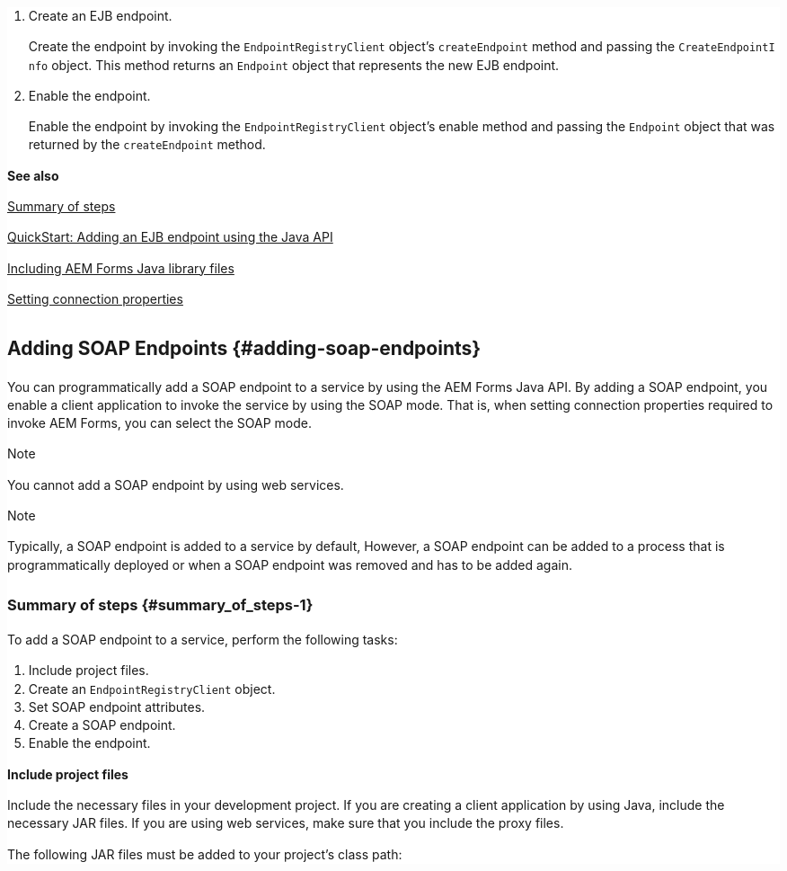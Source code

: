 1. Create an EJB endpoint.

   Create the endpoint by invoking the `EndpointRegistryClient` object’s `createEndpoint` method and passing the `CreateEndpointInfo` object. This method returns an `Endpoint` object that represents the new EJB endpoint.

1. Enable the endpoint.

   Enable the endpoint by invoking the `EndpointRegistryClient` object’s enable method and passing the `Endpoint` object that was returned by the `createEndpoint` method.

**See also**

[Summary of steps](programmatically-endpoints.md#summary-of-steps)

[QuickStart: Adding an EJB endpoint using the Java API](/help/forms/developing/endpoint-registry-java-api-quick.md#quickstart-adding-an-ejb-endpoint-using-the-java-api)

[Including AEM Forms Java library files](/help/forms/developing/invoking-aem-forms-using-java.md#including-aem-forms-java-library-files)

[Setting connection properties](/help/forms/developing/invoking-aem-forms-using-java.md#setting-connection-properties)

## Adding SOAP Endpoints {#adding-soap-endpoints}

You can programmatically add a SOAP endpoint to a service by using the AEM Forms Java API. By adding a SOAP endpoint, you enable a client application to invoke the service by using the SOAP mode. That is, when setting connection properties required to invoke AEM Forms, you can select the SOAP mode.

>[!NOTE]
>
>You cannot add a SOAP endpoint by using web services.

>[!NOTE]
>
>Typically, a SOAP endpoint is added to a service by default, However, a SOAP endpoint can be added to a process that is programmatically deployed or when a SOAP endpoint was removed and has to be added again.

### Summary of steps {#summary_of_steps-1}

To add a SOAP endpoint to a service, perform the following tasks:

1. Include project files.
1. Create an `EndpointRegistryClient` object.
1. Set SOAP endpoint attributes.
1. Create a SOAP endpoint.
1. Enable the endpoint.

**Include project files**

Include the necessary files in your development project. If you are creating a client application by using Java, include the necessary JAR files. If you are using web services, make sure that you include the proxy files.

The following JAR files must be added to your project’s class path:
